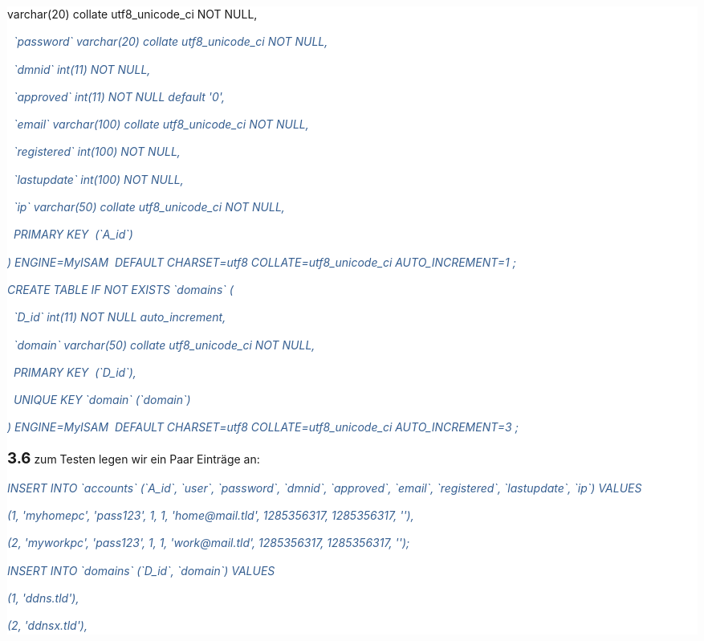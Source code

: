   varchar(20) collate utf8_unicode_ci NOT NULL,</span></i></p>
<p><i><span
style='color:#365F91;'>&nbsp; `password`
  varchar(20) collate utf8_unicode_ci NOT NULL,</span></i></p>
<p><i><span
style='color:#365F91;'>&nbsp; `dmnid`
  int(11) NOT NULL,</span></i></p>
<p><i><span
style='color:#365F91;'>&nbsp; `approved`
  int(11) NOT NULL default '0',</span></i></p>
<p><i><span
style='color:#365F91;'>&nbsp; `email`
  varchar(100) collate utf8_unicode_ci NOT NULL,</span></i></p>
<p><i><span
style='color:#365F91;'>&nbsp; `registered`
  int(100) NOT NULL,</span></i></p>
<p><i><span
style='color:#365F91;'>&nbsp; `lastupdate`
  int(100) NOT NULL,</span></i></p>
<p><i><span
style='color:#365F91;'>&nbsp; `ip`
  varchar(50) collate utf8_unicode_ci NOT NULL,</span></i></p>
<p><i><span
style='color:#365F91;'>&nbsp; PRIMARY
  KEY&nbsp; (`A_id`)</span></i></p>
<p><i><span
style='color:#365F91;'>) ENGINE=MyISAM&nbsp; DEFAULT CHARSET=utf8 COLLATE=utf8_unicode_ci AUTO_INCREMENT=1 ;</span></i></p>
<p><i><span
style='color:#365F91;'>CREATE TABLE IF NOT EXISTS `domains` (</span></i></p>
<p><i><span
style='color:#365F91;'>&nbsp; `D_id` int(11)
  NOT NULL auto_increment,</span></i></p>
<p><i><span
style='color:#365F91;'>&nbsp; `domain`
  varchar(50) collate utf8_unicode_ci NOT NULL,</span></i></p>
<p><i><span
style='color:#365F91;'>&nbsp; PRIMARY
  KEY&nbsp; (`D_id`),</span></i></p>
<p><i><span
style='color:#365F91;'>&nbsp; UNIQUE KEY
  `domain` (`domain`)</span></i></p>
<p><i><span
style='color:#365F91;'>) ENGINE=MyISAM&nbsp; DEFAULT CHARSET=utf8 COLLATE=utf8_unicode_ci AUTO_INCREMENT=3 ;</span></i></p>
<p><b><span
style='font-size:14.0pt;'>3.6</span></b> zum Testen legen wir ein Paar Einträge an:</p>
<p><i><span
style='color:#365F91;'>INSERT INTO `accounts` (`A_id`, `user`, `password`,
  `dmnid`, `approved`, `email`, `registered`, `lastupdate`, `ip`) VALUES</span></i></p>
<p><i><span
style='color:#365F91;'>(1, '<span class="SpellE">myhomepc</span>', 'pass123', 1, 1,
  '<span class="SpellE">home@mail.tld</span>', 1285356317, 1285356317, ''),</span></i></p>
<p><i><span
style='color:#365F91;'>(2, '<span class="SpellE">myworkpc</span>', 'pass123', 1, 1,
  '<span class="SpellE">work@mail.tld</span>', 1285356317, 1285356317, '');</span></i></p>
<p><i><span
style='color:#365F91;'>INSERT INTO `<span class="SpellE">domains</span>` (`<span
class="SpellE">D_id</span>`, `<span class="SpellE">domain</span>`) VALUES</span></i></p>
<p><i><span
style='color:#365F91;'>(1, 'ddns.tld'),</span></i></p>
<p><i><span
style='color:#365F91;'>(2, '<span class="SpellE">ddnsx.tld</span>'),</span></i></p>
<p><i><span